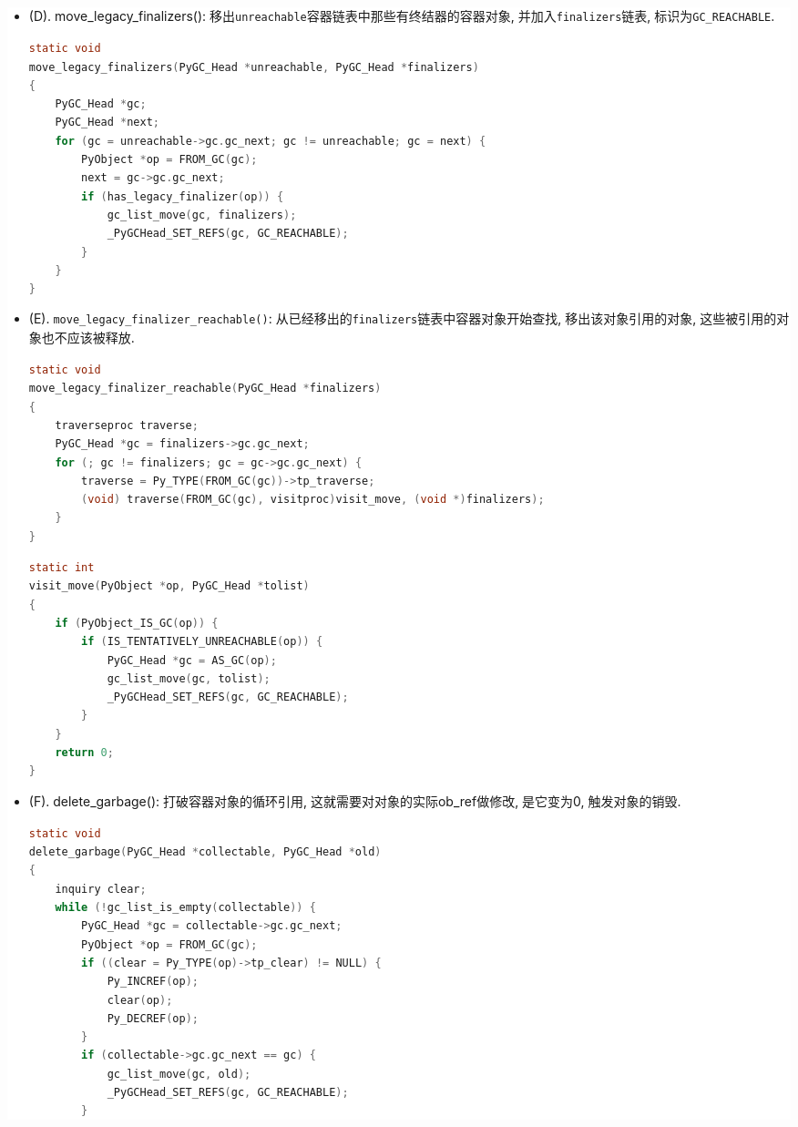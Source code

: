 - (D). move_legacy_finalizers(): 移出`unreachable`容器链表中那些有终结器的容器对象, 并加入`finalizers`链表, 标识为`GC_REACHABLE`.
	```c
	static void
	move_legacy_finalizers(PyGC_Head *unreachable, PyGC_Head *finalizers)
	{
	    PyGC_Head *gc;
	    PyGC_Head *next;
	    for (gc = unreachable->gc.gc_next; gc != unreachable; gc = next) {
	        PyObject *op = FROM_GC(gc);
	        next = gc->gc.gc_next;
	        if (has_legacy_finalizer(op)) {
	            gc_list_move(gc, finalizers);
	            _PyGCHead_SET_REFS(gc, GC_REACHABLE);
	        }
	    }
	}
	```
- (E). `move_legacy_finalizer_reachable()`: 从已经移出的`finalizers`链表中容器对象开始查找, 移出该对象引用的对象, 这些被引用的对象也不应该被释放.
	```c
	static void
	move_legacy_finalizer_reachable(PyGC_Head *finalizers)
	{
	    traverseproc traverse;
	    PyGC_Head *gc = finalizers->gc.gc_next;
	    for (; gc != finalizers; gc = gc->gc.gc_next) {
	        traverse = Py_TYPE(FROM_GC(gc))->tp_traverse;
	        (void) traverse(FROM_GC(gc), visitproc)visit_move, (void *)finalizers);
	    }
	}
	```
	```c
	static int
	visit_move(PyObject *op, PyGC_Head *tolist)
	{
	    if (PyObject_IS_GC(op)) {
	        if (IS_TENTATIVELY_UNREACHABLE(op)) {
	            PyGC_Head *gc = AS_GC(op);
	            gc_list_move(gc, tolist);
	            _PyGCHead_SET_REFS(gc, GC_REACHABLE);
	        }
	    }
	    return 0;
	}
	```
- (F). delete_garbage(): 打破容器对象的循环引用, 这就需要对对象的实际ob_ref做修改, 是它变为0, 触发对象的销毁.
	```c
	static void
	delete_garbage(PyGC_Head *collectable, PyGC_Head *old)
	{
	    inquiry clear;
	    while (!gc_list_is_empty(collectable)) {
	        PyGC_Head *gc = collectable->gc.gc_next;
	        PyObject *op = FROM_GC(gc);
            if ((clear = Py_TYPE(op)->tp_clear) != NULL) {
                Py_INCREF(op);
                clear(op);
                Py_DECREF(op);
            }
	        if (collectable->gc.gc_next == gc) {
	            gc_list_move(gc, old);
	            _PyGCHead_SET_REFS(gc, GC_REACHABLE);
	        }
